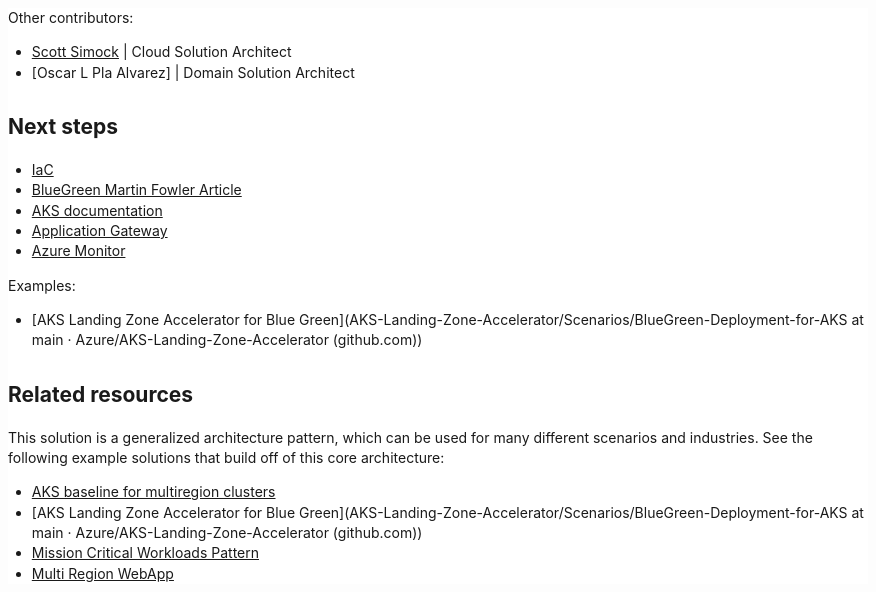 Other contributors:

- [Scott Simock](https://www.linkedin.com/in/scottsimock) | Cloud Solution Architect
- [Oscar L Pla Alvarez] | Domain Solution Architect

## Next steps

- [IaC](https://docs.microsoft.com/devops/deliver/what-is-infrastructure-as-code)
- [BlueGreen Martin Fowler Article](https://martinfowler.com/bliki/BlueGreenDeployment.html)
- [AKS documentation](https://azure.microsoft.com/services/kubernetes-service)
- [Application Gateway](https://azure.microsoft.com/services/application-gateway)
- [Azure Monitor](https://azure.microsoft.com/services/monitor)

Examples:

- [AKS Landing Zone Accelerator for Blue Green](AKS-Landing-Zone-Accelerator/Scenarios/BlueGreen-Deployment-for-AKS at main · Azure/AKS-Landing-Zone-Accelerator (github.com))

## Related resources

This solution is a generalized architecture pattern, which can be used for many different scenarios and industries. See the following example solutions that build off of this core architecture:

- [AKS baseline for multiregion clusters](/azure/architecture/reference-architectures/containers/aks-multi-region/aks-multi-cluster)
- [AKS Landing Zone Accelerator for Blue Green](AKS-Landing-Zone-Accelerator/Scenarios/BlueGreen-Deployment-for-AKS at main · Azure/AKS-Landing-Zone-Accelerator (github.com))
- [Mission Critical Workloads Pattern](https://docs.microsoft.com/azure/architecture/framework/mission-critical/mission-critical-architecture-pattern)
- [Multi Region WebApp](https://docs.microsoft.com/azure/architecture/example-scenario/sql-failover/app-service-private-sql-multi-region)
